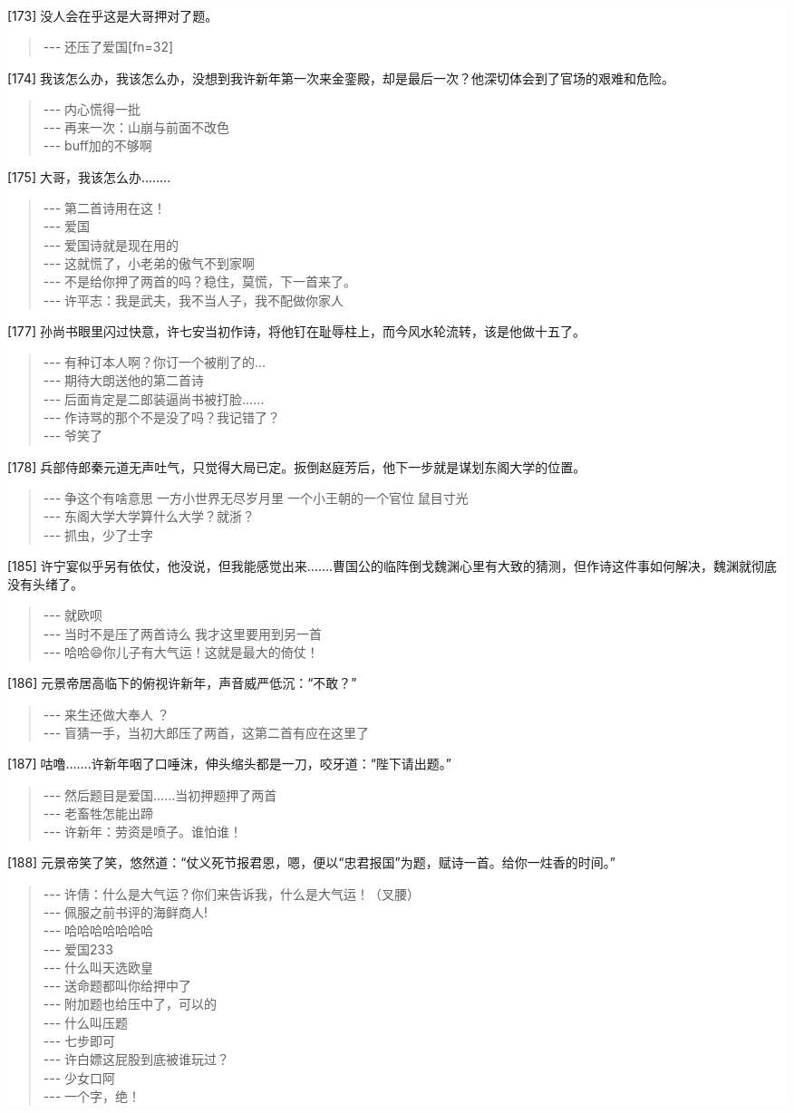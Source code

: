 [173] 没人会在乎这是大哥押对了题。
>--- 还压了爱国[fn=32]<br>

[174] 我该怎么办，我该怎么办，没想到我许新年第一次来金銮殿，却是最后一次？他深切体会到了官场的艰难和危险。
>--- 内心慌得一批<br>
>--- 再来一次：山崩与前面不改色<br>
>--- buff加的不够啊<br>

[175] 大哥，我该怎么办........
>--- 第二首诗用在这！<br>
>--- 爱国<br>
>--- 爱国诗就是现在用的<br>
>--- 这就慌了，小老弟的傲气不到家啊<br>
>--- 不是给你押了两首的吗？稳住，莫慌，下一首来了。<br>
>--- 许平志：我是武夫，我不当人子，我不配做你家人<br>

[177] 孙尚书眼里闪过快意，许七安当初作诗，将他钉在耻辱柱上，而今风水轮流转，该是他做十五了。
>--- 有种订本人啊？你订一个被削了的...<br>
>--- 期待大朗送他的第二首诗<br>
>--- 后面肯定是二郎装逼尚书被打脸……<br>
>--- 作诗骂的那个不是没了吗？我记错了？<br>
>--- 爷笑了<br>

[178] 兵部侍郎秦元道无声吐气，只觉得大局已定。扳倒赵庭芳后，他下一步就是谋划东阁大学的位置。
>--- 争这个有啥意思  一方小世界无尽岁月里 一个小王朝的一个官位  鼠目寸光<br>
>--- 东阁大学大学算什么大学？就浙？<br>
>--- 抓虫，少了士字<br>

[185] 许宁宴似乎另有依仗，他没说，但我能感觉出来.......曹国公的临阵倒戈魏渊心里有大致的猜测，但作诗这件事如何解决，魏渊就彻底没有头绪了。
>--- 就欧呗<br>
>--- 当时不是压了两首诗么 我才这里要用到另一首<br>
>--- 哈哈😄你儿子有大气运！这就是最大的倚仗！<br>

[186] 元景帝居高临下的俯视许新年，声音威严低沉：“不敢？”
>--- 来生还做大奉人 ？<br>
>--- 盲猜一手，当初大郎压了两首，这第二首有应在这里了<br>

[187] 咕噜.......许新年咽了口唾沫，伸头缩头都是一刀，咬牙道：“陛下请出题。”
>--- 然后题目是爱国……当初押题押了两首<br>
>--- 老畜牲怎能出蹄<br>
>--- 许新年：劳资是喷子。谁怕谁！<br>

[188] 元景帝笑了笑，悠然道：“仗义死节报君恩，嗯，便以“忠君报国”为题，赋诗一首。给你一炷香的时间。”
>--- 许倩：什么是大气运？你们来告诉我，什么是大气运！（叉腰）<br>
>--- 佩服之前书评的海鲜商人!<br>
>--- 哈哈哈哈哈哈哈<br>
>--- 爱国233<br>
>--- 什么叫天选欧皇<br>
>--- 送命题都叫你给押中了<br>
>--- 附加题也给压中了，可以的<br>
>--- 什么叫压题<br>
>--- 七步即可<br>
>--- 许白嫖这屁股到底被谁玩过？<br>
>--- 少女口阿<br>
>--- 一个字，绝！<br>
